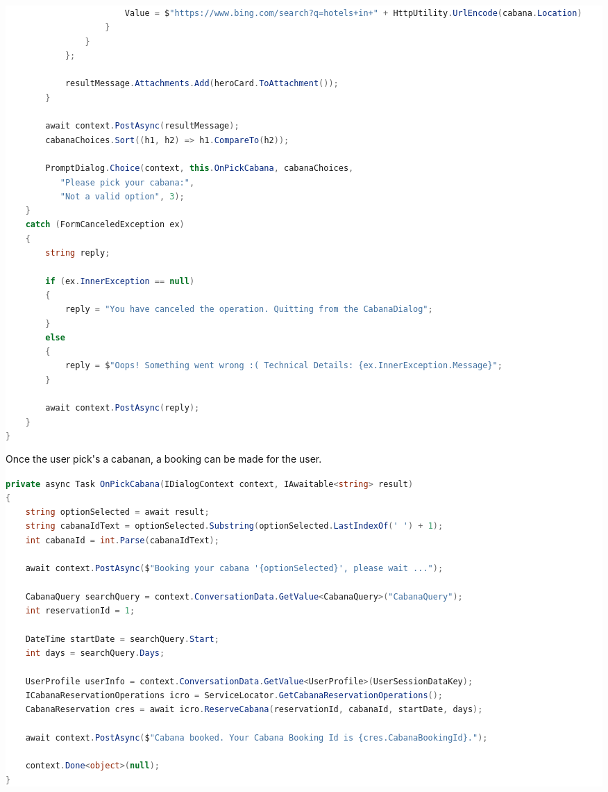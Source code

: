 ````C#
                        Value = $"https://www.bing.com/search?q=hotels+in+" + HttpUtility.UrlEncode(cabana.Location)
                    }
                }
            };

            resultMessage.Attachments.Add(heroCard.ToAttachment());
        }

        await context.PostAsync(resultMessage);
        cabanaChoices.Sort((h1, h2) => h1.CompareTo(h2));

        PromptDialog.Choice(context, this.OnPickCabana, cabanaChoices,
           "Please pick your cabana:",
           "Not a valid option", 3);
    }
    catch (FormCanceledException ex)
    {
        string reply;

        if (ex.InnerException == null)
        {
            reply = "You have canceled the operation. Quitting from the CabanaDialog";
        }
        else
        {
            reply = $"Oops! Something went wrong :( Technical Details: {ex.InnerException.Message}";
        }

        await context.PostAsync(reply);
    }
}
````

Once the user pick's a cabanan, a booking can be made for the user.

````C#
private async Task OnPickCabana(IDialogContext context, IAwaitable<string> result)
{
    string optionSelected = await result;
    string cabanaIdText = optionSelected.Substring(optionSelected.LastIndexOf(' ') + 1);
    int cabanaId = int.Parse(cabanaIdText);

    await context.PostAsync($"Booking your cabana '{optionSelected}', please wait ...");

    CabanaQuery searchQuery = context.ConversationData.GetValue<CabanaQuery>("CabanaQuery");
    int reservationId = 1;

    DateTime startDate = searchQuery.Start;
    int days = searchQuery.Days;

    UserProfile userInfo = context.ConversationData.GetValue<UserProfile>(UserSessionDataKey);
    ICabanaReservationOperations icro = ServiceLocator.GetCabanaReservationOperations();
    CabanaReservation cres = await icro.ReserveCabana(reservationId, cabanaId, startDate, days);

    await context.PostAsync($"Cabana booked. Your Cabana Booking Id is {cres.CabanaBookingId}.");

    context.Done<object>(null);
}
````
